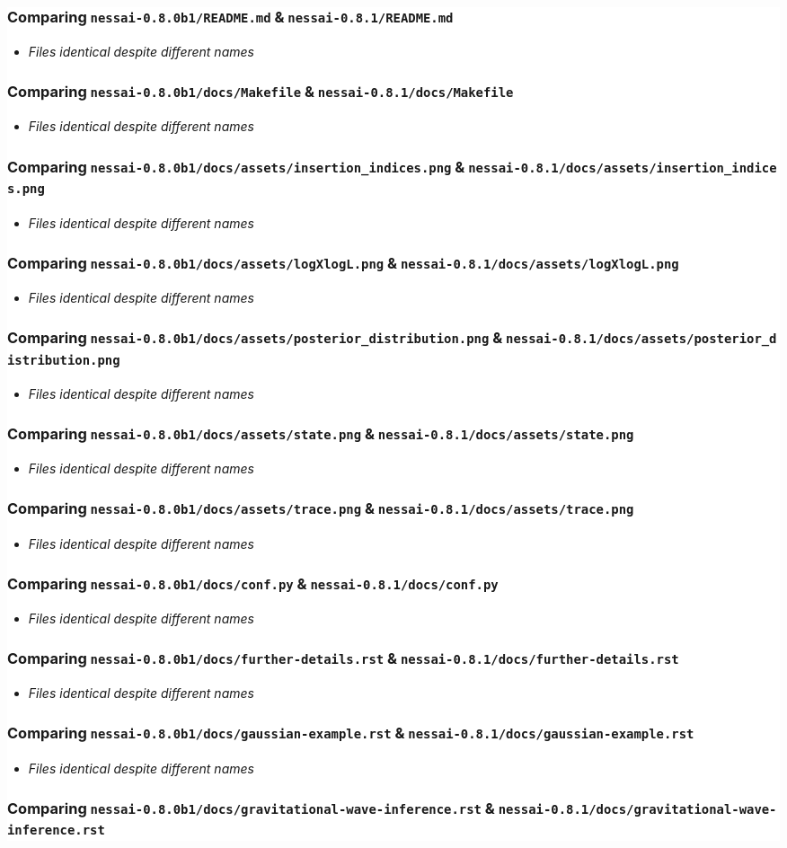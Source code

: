 ### Comparing `nessai-0.8.0b1/README.md` & `nessai-0.8.1/README.md`

 * *Files identical despite different names*

### Comparing `nessai-0.8.0b1/docs/Makefile` & `nessai-0.8.1/docs/Makefile`

 * *Files identical despite different names*

### Comparing `nessai-0.8.0b1/docs/assets/insertion_indices.png` & `nessai-0.8.1/docs/assets/insertion_indices.png`

 * *Files identical despite different names*

### Comparing `nessai-0.8.0b1/docs/assets/logXlogL.png` & `nessai-0.8.1/docs/assets/logXlogL.png`

 * *Files identical despite different names*

### Comparing `nessai-0.8.0b1/docs/assets/posterior_distribution.png` & `nessai-0.8.1/docs/assets/posterior_distribution.png`

 * *Files identical despite different names*

### Comparing `nessai-0.8.0b1/docs/assets/state.png` & `nessai-0.8.1/docs/assets/state.png`

 * *Files identical despite different names*

### Comparing `nessai-0.8.0b1/docs/assets/trace.png` & `nessai-0.8.1/docs/assets/trace.png`

 * *Files identical despite different names*

### Comparing `nessai-0.8.0b1/docs/conf.py` & `nessai-0.8.1/docs/conf.py`

 * *Files identical despite different names*

### Comparing `nessai-0.8.0b1/docs/further-details.rst` & `nessai-0.8.1/docs/further-details.rst`

 * *Files identical despite different names*

### Comparing `nessai-0.8.0b1/docs/gaussian-example.rst` & `nessai-0.8.1/docs/gaussian-example.rst`

 * *Files identical despite different names*

### Comparing `nessai-0.8.0b1/docs/gravitational-wave-inference.rst` & `nessai-0.8.1/docs/gravitational-wave-inference.rst`
